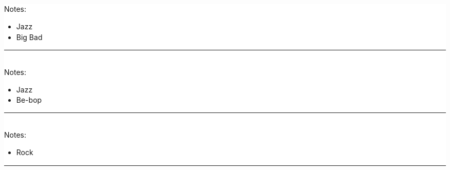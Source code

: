 Notes:
- Jazz
- Big Bad

---

######

Notes:
- Jazz
- Be-bop

---

###### 

Notes:
- Rock

---

######